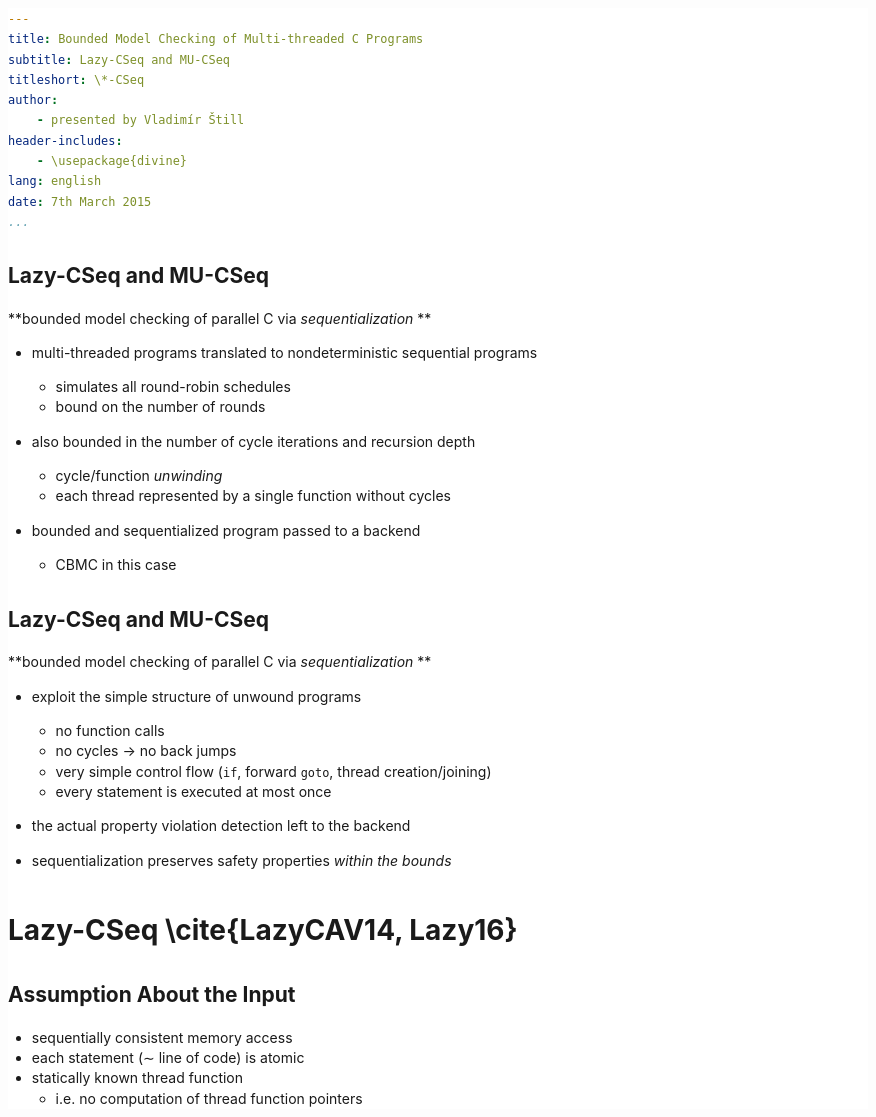 ```yaml
---
title: Bounded Model Checking of Multi-threaded C Programs
subtitle: Lazy-CSeq and MU-CSeq
titleshort: \*-CSeq
author:
    - presented by Vladimír Štill
header-includes:
    - \usepackage{divine}
lang: english
date: 7th March 2015
...
```


## Lazy-CSeq and MU-CSeq

**bounded model checking of parallel C via *sequentialization* **

*   multi-threaded programs translated to nondeterministic sequential programs
    *   simulates all round-robin schedules
    *   bound on the number of rounds

*   also bounded in the number of cycle iterations and recursion depth
    *   cycle/function *unwinding*
    *   each thread represented by a single function without cycles

*   bounded and sequentialized program passed to a backend
    *   CBMC in this case

## Lazy-CSeq and MU-CSeq

**bounded model checking of parallel C via *sequentialization* **

*   exploit the simple structure of unwound programs
    *   no function calls
    *   no cycles $\rightarrow$ no back jumps
    *   very simple control flow (`if`, forward `goto`, thread creation/joining)
    *   every statement is executed at most once

*   the actual property violation detection left to the backend

*   sequentialization preserves safety properties *within the bounds*

# Lazy-CSeq \cite{LazyCAV14, Lazy16}

## Assumption About the Input

*   sequentially consistent memory access
*   each statement ($\sim$ line of code) is atomic
*   statically known thread function
    *   i.e. no computation of thread function pointers
